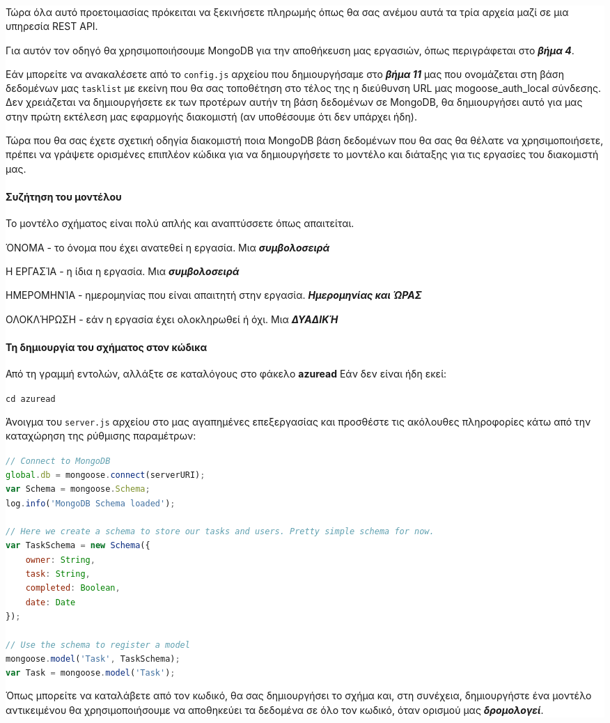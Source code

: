 Τώρα όλα αυτό προετοιμασίας πρόκειται να ξεκινήσετε πληρωμής όπως θα σας ανέμου αυτά τα τρία αρχεία μαζί σε μια υπηρεσία REST API.

Για αυτόν τον οδηγό θα χρησιμοποιήσουμε MongoDB για την αποθήκευση μας εργασιών, όπως περιγράφεται στο ***βήμα 4***.

Εάν μπορείτε να ανακαλέσετε από το `config.js` αρχείου που δημιουργήσαμε στο ***βήμα 11*** μας που ονομάζεται στη βάση δεδομένων μας `tasklist` με εκείνη που θα σας τοποθέτηση στο τέλος της η διεύθυνση URL μας mogoose_auth_local σύνδεσης. Δεν χρειάζεται να δημιουργήσετε εκ των προτέρων αυτήν τη βάση δεδομένων σε MongoDB, θα δημιουργήσει αυτό για μας στην πρώτη εκτέλεση μας εφαρμογής διακομιστή (αν υποθέσουμε ότι δεν υπάρχει ήδη).

Τώρα που θα σας έχετε σχετική οδηγία διακομιστή ποια MongoDB βάση δεδομένων που θα σας θα θέλατε να χρησιμοποιήσετε, πρέπει να γράψετε ορισμένες επιπλέον κώδικα για να δημιουργήσετε το μοντέλο και διάταξης για τις εργασίες του διακομιστή μας.

#### <a name="discussion-of-the-model"></a>Συζήτηση του μοντέλου

Το μοντέλο σχήματος είναι πολύ απλής και αναπτύσσετε όπως απαιτείται.

ΌΝΟΜΑ - το όνομα που έχει ανατεθεί η εργασία. Μια ***συμβολοσειρά***

Η ΕΡΓΑΣΊΑ - η ίδια η εργασία. Μια ***συμβολοσειρά***

ΗΜΕΡΟΜΗΝΊΑ - ημερομηνίας που είναι απαιτητή στην εργασία. ***Ημερομηνίας και ΏΡΑΣ***

ΟΛΟΚΛΉΡΩΣΗ - εάν η εργασία έχει ολοκληρωθεί ή όχι. Μια ***ΔΥΑΔΙΚΉ***

#### <a name="creating-the-schema-in-the-code"></a>Τη δημιουργία του σχήματος στον κώδικα


Από τη γραμμή εντολών, αλλάξτε σε καταλόγους στο φάκελο **azuread** Εάν δεν είναι ήδη εκεί:

`cd azuread`

Άνοιγμα του `server.js` αρχείου στο μας αγαπημένες επεξεργασίας και προσθέστε τις ακόλουθες πληροφορίες κάτω από την καταχώρηση της ρύθμισης παραμέτρων:

```Javascript
// Connect to MongoDB
global.db = mongoose.connect(serverURI);
var Schema = mongoose.Schema;
log.info('MongoDB Schema loaded');

// Here we create a schema to store our tasks and users. Pretty simple schema for now.
var TaskSchema = new Schema({
    owner: String,
    task: String,
    completed: Boolean,
    date: Date
});

// Use the schema to register a model
mongoose.model('Task', TaskSchema);
var Task = mongoose.model('Task');
```
Όπως μπορείτε να καταλάβετε από τον κωδικό, θα σας δημιουργήσει το σχήμα και, στη συνέχεια, δημιουργήστε ένα μοντέλο αντικειμένου θα χρησιμοποιήσουμε να αποθηκεύει τα δεδομένα σε όλο τον κωδικό, όταν ορισμού μας ***δρομολογεί***.
